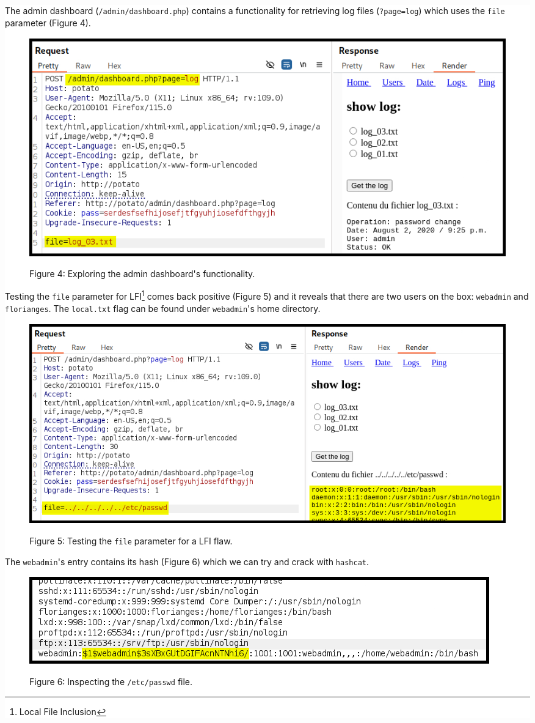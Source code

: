 The admin dashboard (`/admin/dashboard.php`) contains a functionality for retrieving log files (`?page=log`) which uses the `file` parameter (Figure 4).

<figure><img src="../../.gitbook/assets/potato_logs.png" alt=""><figcaption><p>Figure 4: Exploring the admin dashboard's functionality.</p></figcaption></figure>

Testing the `file` parameter for LFI[^6] comes back positive (Figure 5) and it reveals that there are two users on the box: `webadmin` and `florianges`. The `local.txt` flag can be found under `webadmin`'s home directory.

<figure><img src="../../.gitbook/assets/potato_lfi.png" alt=""><figcaption><p>Figure 5: Testing the <code>file</code> parameter for a LFI flaw.</p></figcaption></figure>

The `webadmin`'s entry contains its hash (Figure 6) which we can try and crack with `hashcat`.

<figure><img src="../../.gitbook/assets/potato_webadmin_hash.png" alt=""><figcaption><p>Figure 6: Inspecting the <code>/etc/passwd</code> file.</p></figcaption></figure>


[^1]: Local File Inclusion
[^2]: Remote Code Execution
[^3]: Local File Inclusion
[^4]: Remote Code Execution
[^5]: Living off the Land
[^6]: Local File Inclusion